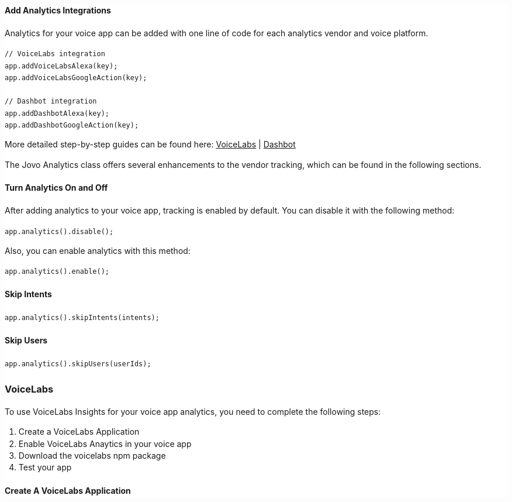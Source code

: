 #### Add Analytics Integrations

Analytics for your voice app can be added with one line of code for each analytics vendor and voice platform.

```
// VoiceLabs integration
app.addVoiceLabsAlexa(key);
app.addVoiceLabsGoogleAction(key);
​
// Dashbot integration
app.addDashbotAlexa(key);
app.addDashbotGoogleAction(key);
```

More detailed step-by-step guides can be found here: [VoiceLabs](#voicelabs) | [Dashbot](#dashbot)

The Jovo Analytics class offers several enhancements to the vendor tracking, which can be found in the following sections.

#### Turn Analytics On and Off

After adding analytics to your voice app, tracking is enabled by default. You can disable it with the following method:

```
app.analytics().disable();
```

Also, you can enable analytics with this method:

```
app.analytics().enable();
```

#### Skip Intents

```
app.analytics().skipIntents(intents);
```

#### Skip Users

```
app.analytics().skipUsers(userIds);
```

### VoiceLabs

To use VoiceLabs Insights for your voice app analytics, you need to complete the following steps:

1. Create a VoiceLabs Application
2. Enable VoiceLabs Anaytics in your voice app
3. Download the voicelabs npm package
4. Test your app

#### Create A VoiceLabs Application
